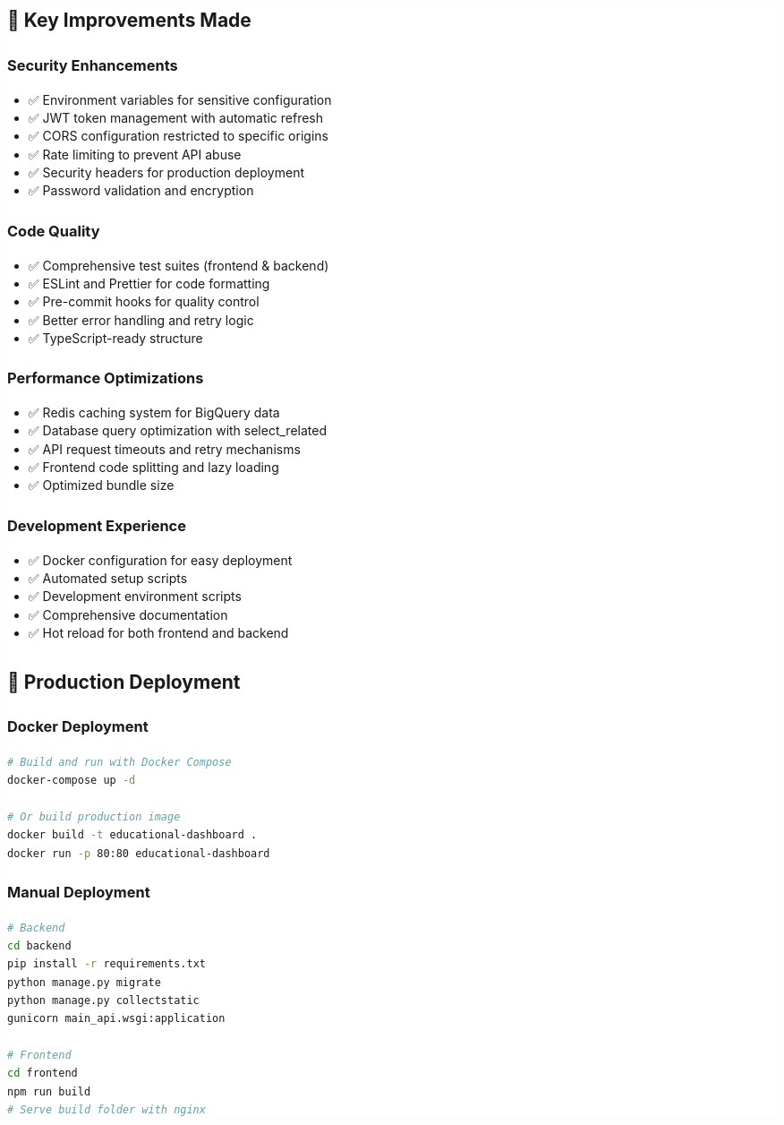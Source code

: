 ## 🔧 **Key Improvements Made**

### **Security Enhancements**
- ✅ Environment variables for sensitive configuration
- ✅ JWT token management with automatic refresh
- ✅ CORS configuration restricted to specific origins
- ✅ Rate limiting to prevent API abuse
- ✅ Security headers for production deployment
- ✅ Password validation and encryption

### **Code Quality**
- ✅ Comprehensive test suites (frontend & backend)
- ✅ ESLint and Prettier for code formatting
- ✅ Pre-commit hooks for quality control
- ✅ Better error handling and retry logic
- ✅ TypeScript-ready structure

### **Performance Optimizations**
- ✅ Redis caching system for BigQuery data
- ✅ Database query optimization with select_related
- ✅ API request timeouts and retry mechanisms
- ✅ Frontend code splitting and lazy loading
- ✅ Optimized bundle size

### **Development Experience**
- ✅ Docker configuration for easy deployment
- ✅ Automated setup scripts
- ✅ Development environment scripts
- ✅ Comprehensive documentation
- ✅ Hot reload for both frontend and backend

## 🚀 **Production Deployment**

### **Docker Deployment**
```bash
# Build and run with Docker Compose
docker-compose up -d

# Or build production image
docker build -t educational-dashboard .
docker run -p 80:80 educational-dashboard
```

### **Manual Deployment**
```bash
# Backend
cd backend
pip install -r requirements.txt
python manage.py migrate
python manage.py collectstatic
gunicorn main_api.wsgi:application

# Frontend
cd frontend
npm run build
# Serve build folder with nginx
```
